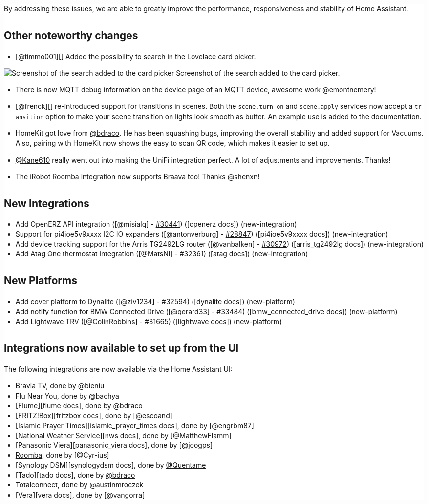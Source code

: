 By addressing these issues, we are able to greatly improve the performance,
responsiveness and stability of Home Assistant.

[issues]: https://github.com/home-assistant/core/issues

## Other noteworthy changes

- [@timmo001][] Added the possibility to search in the Lovelace card picker.

<p class='img'>
<img src='/images/blog/2020-04-0.109/search.png' alt='Screenshot of the search added to the card picker'></a>
Screenshot of the search added to the card picker.
</p>

- There is now MQTT debug information on the device page of an MQTT device,
  awesome work [@emontnemery][]!

- [@frenck][] re-introduced support for transitions in scenes. Both the
  `scene.turn_on` and `scene.apply` services now accept a `transition` option
  to make your scene transition on lights look smooth as butter.
  An example use is added to the [documentation](/integrations/scene/#using-scene-transitions).

- HomeKit got love from [@bdraco][]. He has been squashing bugs, improving
  the overall stability and added support for Vacuums. Also, pairing with
  HomeKit now shows the easy to scan QR code, which makes it easier to set up.

- [@Kane610][] really went out into making the UniFi integration perfect. A lot
  of adjustments and improvements. Thanks!

- The iRobot Roomba integration now supports Braava too! Thanks [@shenxn][]!

## New Integrations

- Add OpenERZ API integration ([@misialq] - [#30441]) ([openerz docs]) (new-integration)
- Support for pi4ioe5v9xxxx I2C IO expanders ([@antonverburg] - [#28847]) ([pi4ioe5v9xxxx docs]) (new-integration)
- Add device tracking support for the Arris TG2492LG router ([@vanbalken] - [#30972]) ([arris_tg2492lg docs]) (new-integration)
- Add Atag One thermostat integration ([@MatsNl] - [#32361]) ([atag docs]) (new-integration)

## New Platforms

- Add cover platform to Dynalite ([@ziv1234] - [#32594]) ([dynalite docs]) (new-platform)
- Add notify function for BMW Connected Drive ([@gerard33] - [#33484]) ([bmw_connected_drive docs]) (new-platform)
- Add Lightwave TRV ([@ColinRobbins] - [#31665]) ([lightwave docs]) (new-platform)

## Integrations now available to set up from the UI

The following integrations are now available via the Home Assistant UI:

- [Bravia TV][braviatv docs], done by [@bieniu]
- [Flu Near You][flunearyou docs], done by [@bachya]
- [Flume][flume docs], done by [@bdraco]
- [FRITZ!Box][fritzbox docs], done by [@escoand]
- [Islamic Prayer Times][islamic_prayer_times docs], done by [@engrbm87]
- [National Weather Service][nws docs], done by [@MatthewFlamm]
- [Panasonic Viera][panasonic_viera docs], done by [@joogps]
- [Roomba][roomba docs], done by [@Cyr-ius]
- [Synology DSM][synologydsm docs], done by [@Quentame]
- [Tado][tado docs], done by [@bdraco]
- [Totalconnect][totalconnect docs], done by [@austinmroczek]
- [Vera][vera docs], done by [@vangorra]


[phil]: https://twitter.com/philhawthorne
[podcast]: https://hasspodcast.io/x001/
[rohan]: https://twitter.com/rohank9
[yaml-blog]: /blog/2020/04/14/the-future-of-yaml/
[@adrianmihalko]: https://github.com/adrianmihalko
[@BradleyFord]: https://github.com/BradleyFord
[@Klumper]: https://github.com/Klumper
[@nldroid]: https://github.com/nldroid
[@samrdev]: https://github.com/samrdev
[brands]: https://github.com/home-assistant/brands
[@zsarnett]: https://github.com/zsarnett
[#34316]: https://github.com/home-assistant/core/pull/34316
[#34576]: https://github.com/home-assistant/core/pull/34576
[#34853]: https://github.com/home-assistant/core/pull/34853
[#34862]: https://github.com/home-assistant/core/pull/34862
[#34863]: https://github.com/home-assistant/core/pull/34863
[#34875]: https://github.com/home-assistant/core/pull/34875
[#34880]: https://github.com/home-assistant/core/pull/34880
[#34895]: https://github.com/home-assistant/core/pull/34895
[#34896]: https://github.com/home-assistant/core/pull/34896
[#34904]: https://github.com/home-assistant/core/pull/34904
[#34905]: https://github.com/home-assistant/core/pull/34905
[#34906]: https://github.com/home-assistant/core/pull/34906
[#34908]: https://github.com/home-assistant/core/pull/34908
[@andrewsayre]: https://github.com/andrewsayre
[@bachya]: https://github.com/bachya
[@balloob]: https://github.com/balloob
[@bdraco]: https://github.com/bdraco
[@bieniu]: https://github.com/bieniu
[@jjlawren]: https://github.com/jjlawren
[@pvizeli]: https://github.com/pvizeli
[braviatv docs]: /integrations/braviatv/
[flunearyou docs]: /integrations/flunearyou/
[garmin_connect docs]: /integrations/garmin_connect/
[homekit docs]: /integrations/homekit/
[nexia docs]: /integrations/nexia/
[recorder docs]: /integrations/recorder/
[smartthings docs]: /integrations/smartthings/
[toon docs]: /integrations/toon/
[webostv docs]: /integrations/webostv/
[#34782]: https://github.com/home-assistant/core/pull/34782
[#34930]: https://github.com/home-assistant/core/pull/34930
[#34952]: https://github.com/home-assistant/core/pull/34952
[#34971]: https://github.com/home-assistant/core/pull/34971
[#34972]: https://github.com/home-assistant/core/pull/34972
[#34981]: https://github.com/home-assistant/core/pull/34981
[#34982]: https://github.com/home-assistant/core/pull/34982
[#34986]: https://github.com/home-assistant/core/pull/34986
[#34992]: https://github.com/home-assistant/core/pull/34992
[#34993]: https://github.com/home-assistant/core/pull/34993
[#34996]: https://github.com/home-assistant/core/pull/34996
[#35000]: https://github.com/home-assistant/core/pull/35000
[@Kane610]: https://github.com/Kane610
[@austinmroczek]: https://github.com/austinmroczek
[@balloob]: https://github.com/balloob
[@bdraco]: https://github.com/bdraco
[@bieniu]: https://github.com/bieniu
[@ctalkington]: https://github.com/ctalkington
[@emontnemery]: https://github.com/emontnemery
[@raman325]: https://github.com/raman325
[@shenxn]: https://github.com/shenxn
[brother docs]: /integrations/brother/
[directv docs]: /integrations/directv/
[isy994 docs]: /integrations/isy994/
[mqtt docs]: /integrations/mqtt/
[rachio docs]: /integrations/rachio/
[roku docs]: /integrations/roku/
[roomba docs]: /integrations/roomba/
[totalconnect docs]: /integrations/totalconnect/
[unifi docs]: /integrations/unifi/
[vizio docs]: /integrations/vizio/
[#35003]: https://github.com/home-assistant/core/pull/35003
[#35032]: https://github.com/home-assistant/core/pull/35032
[#35039]: https://github.com/home-assistant/core/pull/35039
[#35046]: https://github.com/home-assistant/core/pull/35046
[#35052]: https://github.com/home-assistant/core/pull/35052
[#35060]: https://github.com/home-assistant/core/pull/35060
[#35062]: https://github.com/home-assistant/core/pull/35062
[#35067]: https://github.com/home-assistant/core/pull/35067
[#35068]: https://github.com/home-assistant/core/pull/35068
[#35077]: https://github.com/home-assistant/core/pull/35077
[#35079]: https://github.com/home-assistant/core/pull/35079
[#35080]: https://github.com/home-assistant/core/pull/35080
[@Kane610]: https://github.com/Kane610
[@Quentame]: https://github.com/Quentame
[@bachya]: https://github.com/bachya
[@balloob]: https://github.com/balloob
[@bdraco]: https://github.com/bdraco
[@bramkragten]: https://github.com/bramkragten
[@dcnielsen90]: https://github.com/dcnielsen90
[@shenxn]: https://github.com/shenxn
[@vilppuvuorinen]: https://github.com/vilppuvuorinen
[braviatv docs]: /integrations/braviatv/
[canary docs]: /integrations/canary/
[cloud docs]: /integrations/cloud/
[frontend docs]: /integrations/frontend/
[homekit docs]: /integrations/homekit/
[melcloud docs]: /integrations/melcloud/
[roomba docs]: /integrations/roomba/
[synology_dsm docs]: /integrations/synology_dsm/
[unifi docs]: /integrations/unifi/
[#27704]: https://github.com/home-assistant/core/pull/27704
[#28845]: https://github.com/home-assistant/core/pull/28845
[#28847]: https://github.com/home-assistant/core/pull/28847
[#29005]: https://github.com/home-assistant/core/pull/29005
[#29880]: https://github.com/home-assistant/core/pull/29880
[#30441]: https://github.com/home-assistant/core/pull/30441
[#30452]: https://github.com/home-assistant/core/pull/30452
[#30935]: https://github.com/home-assistant/core/pull/30935
[#30972]: https://github.com/home-assistant/core/pull/30972
[#31240]: https://github.com/home-assistant/core/pull/31240
[#31292]: https://github.com/home-assistant/core/pull/31292
[#31398]: https://github.com/home-assistant/core/pull/31398
[#31590]: https://github.com/home-assistant/core/pull/31590
[#31623]: https://github.com/home-assistant/core/pull/31623
[#31646]: https://github.com/home-assistant/core/pull/31646
[#31665]: https://github.com/home-assistant/core/pull/31665
[#31729]: https://github.com/home-assistant/core/pull/31729
[#32126]: https://github.com/home-assistant/core/pull/32126
[#32361]: https://github.com/home-assistant/core/pull/32361
[#32408]: https://github.com/home-assistant/core/pull/32408
[#32411]: https://github.com/home-assistant/core/pull/32411
[#32481]: https://github.com/home-assistant/core/pull/32481
[#32523]: https://github.com/home-assistant/core/pull/32523
[#32541]: https://github.com/home-assistant/core/pull/32541
[#32594]: https://github.com/home-assistant/core/pull/32594
[#32672]: https://github.com/home-assistant/core/pull/32672
[#32704]: https://github.com/home-assistant/core/pull/32704
[#32781]: https://github.com/home-assistant/core/pull/32781
[#32790]: https://github.com/home-assistant/core/pull/32790
[#32817]: https://github.com/home-assistant/core/pull/32817
[#32850]: https://github.com/home-assistant/core/pull/32850
[#32858]: https://github.com/home-assistant/core/pull/32858
[#32923]: https://github.com/home-assistant/core/pull/32923
[#33008]: https://github.com/home-assistant/core/pull/33008
[#33062]: https://github.com/home-assistant/core/pull/33062
[#33067]: https://github.com/home-assistant/core/pull/33067
[#33068]: https://github.com/home-assistant/core/pull/33068
[#33082]: https://github.com/home-assistant/core/pull/33082
[#33108]: https://github.com/home-assistant/core/pull/33108
[#33109]: https://github.com/home-assistant/core/pull/33109
[#33152]: https://github.com/home-assistant/core/pull/33152
[#33200]: https://github.com/home-assistant/core/pull/33200
[#33243]: https://github.com/home-assistant/core/pull/33243
[#33300]: https://github.com/home-assistant/core/pull/33300
[#33302]: https://github.com/home-assistant/core/pull/33302
[#33304]: https://github.com/home-assistant/core/pull/33304
[#33363]: https://github.com/home-assistant/core/pull/33363
[#33400]: https://github.com/home-assistant/core/pull/33400
[#33419]: https://github.com/home-assistant/core/pull/33419
[#33421]: https://github.com/home-assistant/core/pull/33421
[#33431]: https://github.com/home-assistant/core/pull/33431
[#33432]: https://github.com/home-assistant/core/pull/33432
[#33446]: https://github.com/home-assistant/core/pull/33446
[#33456]: https://github.com/home-assistant/core/pull/33456
[#33478]: https://github.com/home-assistant/core/pull/33478
[#33483]: https://github.com/home-assistant/core/pull/33483
[#33484]: https://github.com/home-assistant/core/pull/33484
[#33498]: https://github.com/home-assistant/core/pull/33498
[#33506]: https://github.com/home-assistant/core/pull/33506
[#33508]: https://github.com/home-assistant/core/pull/33508
[#33510]: https://github.com/home-assistant/core/pull/33510
[#33513]: https://github.com/home-assistant/core/pull/33513
[#33519]: https://github.com/home-assistant/core/pull/33519
[#33529]: https://github.com/home-assistant/core/pull/33529
[#33533]: https://github.com/home-assistant/core/pull/33533
[#33536]: https://github.com/home-assistant/core/pull/33536
[#33547]: https://github.com/home-assistant/core/pull/33547
[#33549]: https://github.com/home-assistant/core/pull/33549
[#33550]: https://github.com/home-assistant/core/pull/33550
[#33553]: https://github.com/home-assistant/core/pull/33553
[#33555]: https://github.com/home-assistant/core/pull/33555
[#33567]: https://github.com/home-assistant/core/pull/33567
[#33571]: https://github.com/home-assistant/core/pull/33571
[#33580]: https://github.com/home-assistant/core/pull/33580
[#33581]: https://github.com/home-assistant/core/pull/33581
[#33583]: https://github.com/home-assistant/core/pull/33583
[#33584]: https://github.com/home-assistant/core/pull/33584
[#33588]: https://github.com/home-assistant/core/pull/33588
[#33590]: https://github.com/home-assistant/core/pull/33590
[#33591]: https://github.com/home-assistant/core/pull/33591
[#33592]: https://github.com/home-assistant/core/pull/33592
[#33593]: https://github.com/home-assistant/core/pull/33593
[#33595]: https://github.com/home-assistant/core/pull/33595
[#33596]: https://github.com/home-assistant/core/pull/33596
[#33597]: https://github.com/home-assistant/core/pull/33597
[#33601]: https://github.com/home-assistant/core/pull/33601
[#33604]: https://github.com/home-assistant/core/pull/33604
[#33607]: https://github.com/home-assistant/core/pull/33607
[#33612]: https://github.com/home-assistant/core/pull/33612
[#33615]: https://github.com/home-assistant/core/pull/33615
[#33616]: https://github.com/home-assistant/core/pull/33616
[#33620]: https://github.com/home-assistant/core/pull/33620
[#33624]: https://github.com/home-assistant/core/pull/33624
[#33625]: https://github.com/home-assistant/core/pull/33625
[#33627]: https://github.com/home-assistant/core/pull/33627
[#33628]: https://github.com/home-assistant/core/pull/33628
[#33629]: https://github.com/home-assistant/core/pull/33629
[#33631]: https://github.com/home-assistant/core/pull/33631
[#33633]: https://github.com/home-assistant/core/pull/33633
[#33635]: https://github.com/home-assistant/core/pull/33635
[#33636]: https://github.com/home-assistant/core/pull/33636
[#33637]: https://github.com/home-assistant/core/pull/33637
[#33638]: https://github.com/home-assistant/core/pull/33638
[#33641]: https://github.com/home-assistant/core/pull/33641
[#33643]: https://github.com/home-assistant/core/pull/33643
[#33644]: https://github.com/home-assistant/core/pull/33644
[#33645]: https://github.com/home-assistant/core/pull/33645
[#33646]: https://github.com/home-assistant/core/pull/33646
[#33650]: https://github.com/home-assistant/core/pull/33650
[#33652]: https://github.com/home-assistant/core/pull/33652
[#33653]: https://github.com/home-assistant/core/pull/33653
[#33654]: https://github.com/home-assistant/core/pull/33654
[#33655]: https://github.com/home-assistant/core/pull/33655
[#33656]: https://github.com/home-assistant/core/pull/33656
[#33657]: https://github.com/home-assistant/core/pull/33657
[#33658]: https://github.com/home-assistant/core/pull/33658
[#33659]: https://github.com/home-assistant/core/pull/33659
[#33660]: https://github.com/home-assistant/core/pull/33660
[#33661]: https://github.com/home-assistant/core/pull/33661
[#33662]: https://github.com/home-assistant/core/pull/33662
[#33663]: https://github.com/home-assistant/core/pull/33663
[#33664]: https://github.com/home-assistant/core/pull/33664
[#33665]: https://github.com/home-assistant/core/pull/33665
[#33666]: https://github.com/home-assistant/core/pull/33666
[#33667]: https://github.com/home-assistant/core/pull/33667
[#33668]: https://github.com/home-assistant/core/pull/33668
[#33669]: https://github.com/home-assistant/core/pull/33669
[#33670]: https://github.com/home-assistant/core/pull/33670
[#33671]: https://github.com/home-assistant/core/pull/33671
[#33672]: https://github.com/home-assistant/core/pull/33672
[#33673]: https://github.com/home-assistant/core/pull/33673
[#33674]: https://github.com/home-assistant/core/pull/33674
[#33676]: https://github.com/home-assistant/core/pull/33676
[#33677]: https://github.com/home-assistant/core/pull/33677
[#33679]: https://github.com/home-assistant/core/pull/33679
[#33680]: https://github.com/home-assistant/core/pull/33680
[#33682]: https://github.com/home-assistant/core/pull/33682
[#33685]: https://github.com/home-assistant/core/pull/33685
[#33688]: https://github.com/home-assistant/core/pull/33688
[#33689]: https://github.com/home-assistant/core/pull/33689
[#33692]: https://github.com/home-assistant/core/pull/33692
[#33693]: https://github.com/home-assistant/core/pull/33693
[#33695]: https://github.com/home-assistant/core/pull/33695
[#33697]: https://github.com/home-assistant/core/pull/33697
[#33698]: https://github.com/home-assistant/core/pull/33698
[#33701]: https://github.com/home-assistant/core/pull/33701
[#33702]: https://github.com/home-assistant/core/pull/33702
[#33703]: https://github.com/home-assistant/core/pull/33703
[#33704]: https://github.com/home-assistant/core/pull/33704
[#33705]: https://github.com/home-assistant/core/pull/33705
[#33706]: https://github.com/home-assistant/core/pull/33706
[#33709]: https://github.com/home-assistant/core/pull/33709
[#33710]: https://github.com/home-assistant/core/pull/33710
[#33711]: https://github.com/home-assistant/core/pull/33711
[#33714]: https://github.com/home-assistant/core/pull/33714
[#33715]: https://github.com/home-assistant/core/pull/33715
[#33716]: https://github.com/home-assistant/core/pull/33716
[#33717]: https://github.com/home-assistant/core/pull/33717
[#33718]: https://github.com/home-assistant/core/pull/33718
[#33719]: https://github.com/home-assistant/core/pull/33719
[#33720]: https://github.com/home-assistant/core/pull/33720
[#33721]: https://github.com/home-assistant/core/pull/33721
[#33724]: https://github.com/home-assistant/core/pull/33724
[#33726]: https://github.com/home-assistant/core/pull/33726
[#33727]: https://github.com/home-assistant/core/pull/33727
[#33729]: https://github.com/home-assistant/core/pull/33729
[#33732]: https://github.com/home-assistant/core/pull/33732
[#33733]: https://github.com/home-assistant/core/pull/33733
[#33734]: https://github.com/home-assistant/core/pull/33734
[#33735]: https://github.com/home-assistant/core/pull/33735
[#33739]: https://github.com/home-assistant/core/pull/33739
[#33742]: https://github.com/home-assistant/core/pull/33742
[#33743]: https://github.com/home-assistant/core/pull/33743
[#33745]: https://github.com/home-assistant/core/pull/33745
[#33749]: https://github.com/home-assistant/core/pull/33749
[#33750]: https://github.com/home-assistant/core/pull/33750
[#33752]: https://github.com/home-assistant/core/pull/33752
[#33757]: https://github.com/home-assistant/core/pull/33757
[#33759]: https://github.com/home-assistant/core/pull/33759
[#33763]: https://github.com/home-assistant/core/pull/33763
[#33766]: https://github.com/home-assistant/core/pull/33766
[#33774]: https://github.com/home-assistant/core/pull/33774
[#33775]: https://github.com/home-assistant/core/pull/33775
[#33776]: https://github.com/home-assistant/core/pull/33776
[#33778]: https://github.com/home-assistant/core/pull/33778
[#33781]: https://github.com/home-assistant/core/pull/33781
[#33782]: https://github.com/home-assistant/core/pull/33782
[#33783]: https://github.com/home-assistant/core/pull/33783
[#33784]: https://github.com/home-assistant/core/pull/33784
[#33789]: https://github.com/home-assistant/core/pull/33789
[#33790]: https://github.com/home-assistant/core/pull/33790
[#33791]: https://github.com/home-assistant/core/pull/33791
[#33793]: https://github.com/home-assistant/core/pull/33793
[#33794]: https://github.com/home-assistant/core/pull/33794
[#33795]: https://github.com/home-assistant/core/pull/33795
[#33797]: https://github.com/home-assistant/core/pull/33797
[#33798]: https://github.com/home-assistant/core/pull/33798
[#33802]: https://github.com/home-assistant/core/pull/33802
[#33803]: https://github.com/home-assistant/core/pull/33803
[#33804]: https://github.com/home-assistant/core/pull/33804
[#33809]: https://github.com/home-assistant/core/pull/33809
[#33810]: https://github.com/home-assistant/core/pull/33810
[#33811]: https://github.com/home-assistant/core/pull/33811
[#33817]: https://github.com/home-assistant/core/pull/33817
[#33828]: https://github.com/home-assistant/core/pull/33828
[#33829]: https://github.com/home-assistant/core/pull/33829
[#33831]: https://github.com/home-assistant/core/pull/33831
[#33832]: https://github.com/home-assistant/core/pull/33832
[#33835]: https://github.com/home-assistant/core/pull/33835
[#33838]: https://github.com/home-assistant/core/pull/33838
[#33839]: https://github.com/home-assistant/core/pull/33839
[#33842]: https://github.com/home-assistant/core/pull/33842
[#33845]: https://github.com/home-assistant/core/pull/33845
[#33850]: https://github.com/home-assistant/core/pull/33850
[#33855]: https://github.com/home-assistant/core/pull/33855
[#33884]: https://github.com/home-assistant/core/pull/33884
[#33901]: https://github.com/home-assistant/core/pull/33901
[#33911]: https://github.com/home-assistant/core/pull/33911
[#33922]: https://github.com/home-assistant/core/pull/33922
[#33926]: https://github.com/home-assistant/core/pull/33926
[#33930]: https://github.com/home-assistant/core/pull/33930
[#33931]: https://github.com/home-assistant/core/pull/33931
[#33933]: https://github.com/home-assistant/core/pull/33933
[#33937]: https://github.com/home-assistant/core/pull/33937
[#33938]: https://github.com/home-assistant/core/pull/33938
[#33942]: https://github.com/home-assistant/core/pull/33942
[#33951]: https://github.com/home-assistant/core/pull/33951
[#33959]: https://github.com/home-assistant/core/pull/33959
[#33960]: https://github.com/home-assistant/core/pull/33960
[#33962]: https://github.com/home-assistant/core/pull/33962
[#33963]: https://github.com/home-assistant/core/pull/33963
[#33969]: https://github.com/home-assistant/core/pull/33969
[#33974]: https://github.com/home-assistant/core/pull/33974
[#33976]: https://github.com/home-assistant/core/pull/33976
[#33978]: https://github.com/home-assistant/core/pull/33978
[#33982]: https://github.com/home-assistant/core/pull/33982
[#33983]: https://github.com/home-assistant/core/pull/33983
[#33984]: https://github.com/home-assistant/core/pull/33984
[#33986]: https://github.com/home-assistant/core/pull/33986
[#33992]: https://github.com/home-assistant/core/pull/33992
[#33993]: https://github.com/home-assistant/core/pull/33993
[#33994]: https://github.com/home-assistant/core/pull/33994
[#33996]: https://github.com/home-assistant/core/pull/33996
[#33997]: https://github.com/home-assistant/core/pull/33997
[#33999]: https://github.com/home-assistant/core/pull/33999
[#34002]: https://github.com/home-assistant/core/pull/34002
[#34003]: https://github.com/home-assistant/core/pull/34003
[#34006]: https://github.com/home-assistant/core/pull/34006
[#34007]: https://github.com/home-assistant/core/pull/34007
[#34008]: https://github.com/home-assistant/core/pull/34008
[#34009]: https://github.com/home-assistant/core/pull/34009
[#34011]: https://github.com/home-assistant/core/pull/34011
[#34012]: https://github.com/home-assistant/core/pull/34012
[#34013]: https://github.com/home-assistant/core/pull/34013
[#34014]: https://github.com/home-assistant/core/pull/34014
[#34022]: https://github.com/home-assistant/core/pull/34022
[#34024]: https://github.com/home-assistant/core/pull/34024
[#34025]: https://github.com/home-assistant/core/pull/34025
[#34026]: https://github.com/home-assistant/core/pull/34026
[#34027]: https://github.com/home-assistant/core/pull/34027
[#34034]: https://github.com/home-assistant/core/pull/34034
[#34040]: https://github.com/home-assistant/core/pull/34040
[#34049]: https://github.com/home-assistant/core/pull/34049
[#34050]: https://github.com/home-assistant/core/pull/34050
[#34052]: https://github.com/home-assistant/core/pull/34052
[#34054]: https://github.com/home-assistant/core/pull/34054
[#34055]: https://github.com/home-assistant/core/pull/34055
[#34058]: https://github.com/home-assistant/core/pull/34058
[#34066]: https://github.com/home-assistant/core/pull/34066
[#34067]: https://github.com/home-assistant/core/pull/34067
[#34069]: https://github.com/home-assistant/core/pull/34069
[#34071]: https://github.com/home-assistant/core/pull/34071
[#34072]: https://github.com/home-assistant/core/pull/34072
[#34073]: https://github.com/home-assistant/core/pull/34073
[#34074]: https://github.com/home-assistant/core/pull/34074
[#34077]: https://github.com/home-assistant/core/pull/34077
[#34080]: https://github.com/home-assistant/core/pull/34080
[#34081]: https://github.com/home-assistant/core/pull/34081
[#34082]: https://github.com/home-assistant/core/pull/34082
[#34084]: https://github.com/home-assistant/core/pull/34084
[#34095]: https://github.com/home-assistant/core/pull/34095
[#34097]: https://github.com/home-assistant/core/pull/34097
[#34101]: https://github.com/home-assistant/core/pull/34101
[#34106]: https://github.com/home-assistant/core/pull/34106
[#34107]: https://github.com/home-assistant/core/pull/34107
[#34110]: https://github.com/home-assistant/core/pull/34110
[#34112]: https://github.com/home-assistant/core/pull/34112
[#34113]: https://github.com/home-assistant/core/pull/34113
[#34117]: https://github.com/home-assistant/core/pull/34117
[#34118]: https://github.com/home-assistant/core/pull/34118
[#34119]: https://github.com/home-assistant/core/pull/34119
[#34124]: https://github.com/home-assistant/core/pull/34124
[#34126]: https://github.com/home-assistant/core/pull/34126
[#34131]: https://github.com/home-assistant/core/pull/34131
[#34137]: https://github.com/home-assistant/core/pull/34137
[#34139]: https://github.com/home-assistant/core/pull/34139
[#34144]: https://github.com/home-assistant/core/pull/34144
[#34147]: https://github.com/home-assistant/core/pull/34147
[#34151]: https://github.com/home-assistant/core/pull/34151
[#34155]: https://github.com/home-assistant/core/pull/34155
[#34163]: https://github.com/home-assistant/core/pull/34163
[#34164]: https://github.com/home-assistant/core/pull/34164
[#34166]: https://github.com/home-assistant/core/pull/34166
[#34174]: https://github.com/home-assistant/core/pull/34174
[#34175]: https://github.com/home-assistant/core/pull/34175
[#34177]: https://github.com/home-assistant/core/pull/34177
[#34181]: https://github.com/home-assistant/core/pull/34181
[#34183]: https://github.com/home-assistant/core/pull/34183
[#34185]: https://github.com/home-assistant/core/pull/34185
[#34186]: https://github.com/home-assistant/core/pull/34186
[#34189]: https://github.com/home-assistant/core/pull/34189
[#34190]: https://github.com/home-assistant/core/pull/34190
[#34191]: https://github.com/home-assistant/core/pull/34191
[#34193]: https://github.com/home-assistant/core/pull/34193
[#34194]: https://github.com/home-assistant/core/pull/34194
[#34195]: https://github.com/home-assistant/core/pull/34195
[#34198]: https://github.com/home-assistant/core/pull/34198
[#34201]: https://github.com/home-assistant/core/pull/34201
[#34203]: https://github.com/home-assistant/core/pull/34203
[#34204]: https://github.com/home-assistant/core/pull/34204
[#34206]: https://github.com/home-assistant/core/pull/34206
[#34208]: https://github.com/home-assistant/core/pull/34208
[#34210]: https://github.com/home-assistant/core/pull/34210
[#34212]: https://github.com/home-assistant/core/pull/34212
[#34216]: https://github.com/home-assistant/core/pull/34216
[#34223]: https://github.com/home-assistant/core/pull/34223
[#34224]: https://github.com/home-assistant/core/pull/34224
[#34228]: https://github.com/home-assistant/core/pull/34228
[#34229]: https://github.com/home-assistant/core/pull/34229
[#34230]: https://github.com/home-assistant/core/pull/34230
[#34232]: https://github.com/home-assistant/core/pull/34232
[#34235]: https://github.com/home-assistant/core/pull/34235
[#34240]: https://github.com/home-assistant/core/pull/34240
[#34245]: https://github.com/home-assistant/core/pull/34245
[#34254]: https://github.com/home-assistant/core/pull/34254
[#34261]: https://github.com/home-assistant/core/pull/34261
[#34262]: https://github.com/home-assistant/core/pull/34262
[#34263]: https://github.com/home-assistant/core/pull/34263
[#34267]: https://github.com/home-assistant/core/pull/34267
[#34272]: https://github.com/home-assistant/core/pull/34272
[#34273]: https://github.com/home-assistant/core/pull/34273
[#34277]: https://github.com/home-assistant/core/pull/34277
[#34279]: https://github.com/home-assistant/core/pull/34279
[#34281]: https://github.com/home-assistant/core/pull/34281
[#34282]: https://github.com/home-assistant/core/pull/34282
[#34283]: https://github.com/home-assistant/core/pull/34283
[#34289]: https://github.com/home-assistant/core/pull/34289
[#34291]: https://github.com/home-assistant/core/pull/34291
[#34294]: https://github.com/home-assistant/core/pull/34294
[#34306]: https://github.com/home-assistant/core/pull/34306
[#34307]: https://github.com/home-assistant/core/pull/34307
[#34309]: https://github.com/home-assistant/core/pull/34309
[#34312]: https://github.com/home-assistant/core/pull/34312
[#34314]: https://github.com/home-assistant/core/pull/34314
[#34319]: https://github.com/home-assistant/core/pull/34319
[#34320]: https://github.com/home-assistant/core/pull/34320
[#34321]: https://github.com/home-assistant/core/pull/34321
[#34324]: https://github.com/home-assistant/core/pull/34324
[#34329]: https://github.com/home-assistant/core/pull/34329
[#34333]: https://github.com/home-assistant/core/pull/34333
[#34334]: https://github.com/home-assistant/core/pull/34334
[#34337]: https://github.com/home-assistant/core/pull/34337
[#34340]: https://github.com/home-assistant/core/pull/34340
[#34341]: https://github.com/home-assistant/core/pull/34341
[#34343]: https://github.com/home-assistant/core/pull/34343
[#34344]: https://github.com/home-assistant/core/pull/34344
[#34347]: https://github.com/home-assistant/core/pull/34347
[#34348]: https://github.com/home-assistant/core/pull/34348
[#34349]: https://github.com/home-assistant/core/pull/34349
[#34351]: https://github.com/home-assistant/core/pull/34351
[#34355]: https://github.com/home-assistant/core/pull/34355
[#34356]: https://github.com/home-assistant/core/pull/34356
[#34358]: https://github.com/home-assistant/core/pull/34358
[#34359]: https://github.com/home-assistant/core/pull/34359
[#34367]: https://github.com/home-assistant/core/pull/34367
[#34369]: https://github.com/home-assistant/core/pull/34369
[#34372]: https://github.com/home-assistant/core/pull/34372
[#34376]: https://github.com/home-assistant/core/pull/34376
[#34378]: https://github.com/home-assistant/core/pull/34378
[#34380]: https://github.com/home-assistant/core/pull/34380
[#34382]: https://github.com/home-assistant/core/pull/34382
[#34386]: https://github.com/home-assistant/core/pull/34386
[#34388]: https://github.com/home-assistant/core/pull/34388
[#34395]: https://github.com/home-assistant/core/pull/34395
[#34399]: https://github.com/home-assistant/core/pull/34399
[#34400]: https://github.com/home-assistant/core/pull/34400
[#34403]: https://github.com/home-assistant/core/pull/34403
[#34404]: https://github.com/home-assistant/core/pull/34404
[#34407]: https://github.com/home-assistant/core/pull/34407
[#34408]: https://github.com/home-assistant/core/pull/34408
[#34409]: https://github.com/home-assistant/core/pull/34409
[#34410]: https://github.com/home-assistant/core/pull/34410
[#34412]: https://github.com/home-assistant/core/pull/34412
[#34417]: https://github.com/home-assistant/core/pull/34417
[#34428]: https://github.com/home-assistant/core/pull/34428
[#34429]: https://github.com/home-assistant/core/pull/34429
[#34431]: https://github.com/home-assistant/core/pull/34431
[#34434]: https://github.com/home-assistant/core/pull/34434
[#34440]: https://github.com/home-assistant/core/pull/34440
[#34441]: https://github.com/home-assistant/core/pull/34441
[#34442]: https://github.com/home-assistant/core/pull/34442
[#34443]: https://github.com/home-assistant/core/pull/34443
[#34449]: https://github.com/home-assistant/core/pull/34449
[#34451]: https://github.com/home-assistant/core/pull/34451
[#34454]: https://github.com/home-assistant/core/pull/34454
[#34456]: https://github.com/home-assistant/core/pull/34456
[#34463]: https://github.com/home-assistant/core/pull/34463
[#34466]: https://github.com/home-assistant/core/pull/34466
[#34471]: https://github.com/home-assistant/core/pull/34471
[#34472]: https://github.com/home-assistant/core/pull/34472
[#34473]: https://github.com/home-assistant/core/pull/34473
[#34474]: https://github.com/home-assistant/core/pull/34474
[#34475]: https://github.com/home-assistant/core/pull/34475
[#34478]: https://github.com/home-assistant/core/pull/34478
[#34479]: https://github.com/home-assistant/core/pull/34479
[#34480]: https://github.com/home-assistant/core/pull/34480
[#34485]: https://github.com/home-assistant/core/pull/34485
[#34488]: https://github.com/home-assistant/core/pull/34488
[#34489]: https://github.com/home-assistant/core/pull/34489
[#34493]: https://github.com/home-assistant/core/pull/34493
[#34494]: https://github.com/home-assistant/core/pull/34494
[#34495]: https://github.com/home-assistant/core/pull/34495
[#34496]: https://github.com/home-assistant/core/pull/34496
[#34497]: https://github.com/home-assistant/core/pull/34497
[#34498]: https://github.com/home-assistant/core/pull/34498
[#34499]: https://github.com/home-assistant/core/pull/34499
[#34500]: https://github.com/home-assistant/core/pull/34500
[#34501]: https://github.com/home-assistant/core/pull/34501
[#34504]: https://github.com/home-assistant/core/pull/34504
[#34508]: https://github.com/home-assistant/core/pull/34508
[#34509]: https://github.com/home-assistant/core/pull/34509
[#34510]: https://github.com/home-assistant/core/pull/34510
[#34511]: https://github.com/home-assistant/core/pull/34511
[#34512]: https://github.com/home-assistant/core/pull/34512
[#34514]: https://github.com/home-assistant/core/pull/34514
[#34516]: https://github.com/home-assistant/core/pull/34516
[#34519]: https://github.com/home-assistant/core/pull/34519
[#34524]: https://github.com/home-assistant/core/pull/34524
[#34532]: https://github.com/home-assistant/core/pull/34532
[#34534]: https://github.com/home-assistant/core/pull/34534
[#34540]: https://github.com/home-assistant/core/pull/34540
[#34542]: https://github.com/home-assistant/core/pull/34542
[#34545]: https://github.com/home-assistant/core/pull/34545
[#34546]: https://github.com/home-assistant/core/pull/34546
[#34552]: https://github.com/home-assistant/core/pull/34552
[#34555]: https://github.com/home-assistant/core/pull/34555
[#34556]: https://github.com/home-assistant/core/pull/34556
[#34557]: https://github.com/home-assistant/core/pull/34557
[#34575]: https://github.com/home-assistant/core/pull/34575
[#34582]: https://github.com/home-assistant/core/pull/34582
[#34585]: https://github.com/home-assistant/core/pull/34585
[#34587]: https://github.com/home-assistant/core/pull/34587
[#34598]: https://github.com/home-assistant/core/pull/34598
[#34610]: https://github.com/home-assistant/core/pull/34610
[#34612]: https://github.com/home-assistant/core/pull/34612
[#34613]: https://github.com/home-assistant/core/pull/34613
[#34622]: https://github.com/home-assistant/core/pull/34622
[#34623]: https://github.com/home-assistant/core/pull/34623
[#34639]: https://github.com/home-assistant/core/pull/34639
[#34645]: https://github.com/home-assistant/core/pull/34645
[#34651]: https://github.com/home-assistant/core/pull/34651
[#34656]: https://github.com/home-assistant/core/pull/34656
[#34657]: https://github.com/home-assistant/core/pull/34657
[#34661]: https://github.com/home-assistant/core/pull/34661
[#34665]: https://github.com/home-assistant/core/pull/34665
[#34686]: https://github.com/home-assistant/core/pull/34686
[#34694]: https://github.com/home-assistant/core/pull/34694
[#34696]: https://github.com/home-assistant/core/pull/34696
[#34701]: https://github.com/home-assistant/core/pull/34701
[#34710]: https://github.com/home-assistant/core/pull/34710
[#34716]: https://github.com/home-assistant/core/pull/34716
[#34728]: https://github.com/home-assistant/core/pull/34728
[#34756]: https://github.com/home-assistant/core/pull/34756
[#34766]: https://github.com/home-assistant/core/pull/34766